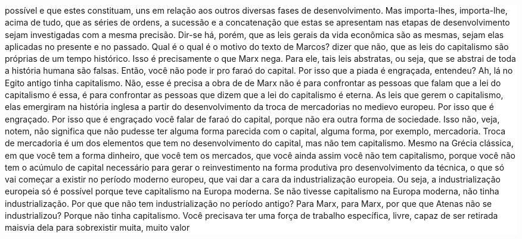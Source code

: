 possível e que estes constituam, uns em
relação aos outros diversas fases de
desenvolvimento.
Mas importa-lhes, importa-lhe, acima de
tudo, que as séries de ordens, a
sucessão e a concatenação que estas se
apresentam nas etapas de desenvolvimento
sejam investigadas com a mesma precisão.
Dir-se há, porém, que as leis gerais da
vida econômica são as mesmas, sejam elas
aplicadas no presente e no passado. Qual
é o qual é o motivo do texto de Marcos?
dizer que não, que as leis do
capitalismo são próprias de um tempo
histórico. Isso é precisamente o que
Marx nega. Para ele, tais leis
abstratas, ou seja, que se abstrai de
toda a história humana são falsas.
Então, você não pode ir pro faraó do
capital. Por isso que a piada é
engraçada, entendeu? Ah, lá no Egito
antigo tinha capitalismo. Não, esse é
precisa a obra de de Marx não é para
confrontar as pessoas que falam que a
lei do capitalismo é essa, é para
confrontar as pessoas que dizem que a
lei do capitalismo é eterna. As leis que
gerem o capitalismo, elas emergiram na
história inglesa
a partir do desenvolvimento da troca de
mercadorias no medievo europeu.
Por isso que é engraçado.
Por isso que é engraçado você falar de
faraó do capital, porque não era outra
forma de sociedade. Isso não, veja,
notem, não significa que não pudesse ter
alguma forma parecida com o capital,
alguma forma, por exemplo, mercadoria.
Troca de mercadoria é um dos elementos
que tem no desenvolvimento do capital,
mas não tem capitalismo. Mesmo na Grécia
clássica, em que você tem a forma
dinheiro, que você tem os mercados, que
você ainda assim você não tem
capitalismo, porque você não tem o
acúmulo de capital necessário para gerar
o reinvestimento na forma produtiva pro
desenvolvimento da técnica, o que só vai
começar a existir no período moderno
europeu, que vai dar a cara da
industrialização europeia. Ou seja, a
industrialização europeia só é possível
porque teve capitalismo na Europa
moderna. Se não tivesse capitalismo na
Europa moderna, não tinha
industrialização. Por que que não tem
industrialização no período antigo? Para
Marx, para Marx, por que que Atenas não
se industrializou? Porque não tinha
capitalismo. Você precisava ter uma
força de trabalho específica, livre,
capaz de ser retirada maisvia dela para
sobrexistir
muita, muito valor